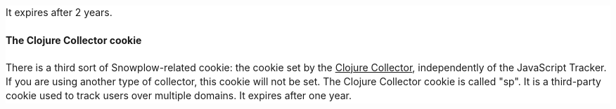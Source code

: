It expires after 2 years.

#### The Clojure Collector cookie

There is a third sort of Snowplow-related cookie: the cookie set by the [Clojure Collector][clojure-collector], independently of the JavaScript Tracker. If you are using another type of collector, this cookie will not be set. The Clojure Collector cookie is called "sp". It is a third-party cookie used to track users over multiple domains. It expires after one year.

[contents]: Javascript-Tracker
[general-parameters-v1]: https://github.com/snowplow/snowplow/wiki/1-General-parameters-for-the-Javascript-tracker-v1
[general-parameters]: https://github.com/snowplow/snowplow/wiki/1-General-parameters-for-the-Javascript-tracker
[snowplow-tracker-protocol]: https://github.com/snowplow/snowplow/wiki/SnowPlow-Tracker-Protocol
[contexts]: https://github.com/snowplow/snowplow/wiki/2-Specific-event-tracking-with-the-Javascript-tracker-v1#custom-contexts
[clojure-collector]: https://github.com/snowplow/snowplow/wiki/Clojure-collector

